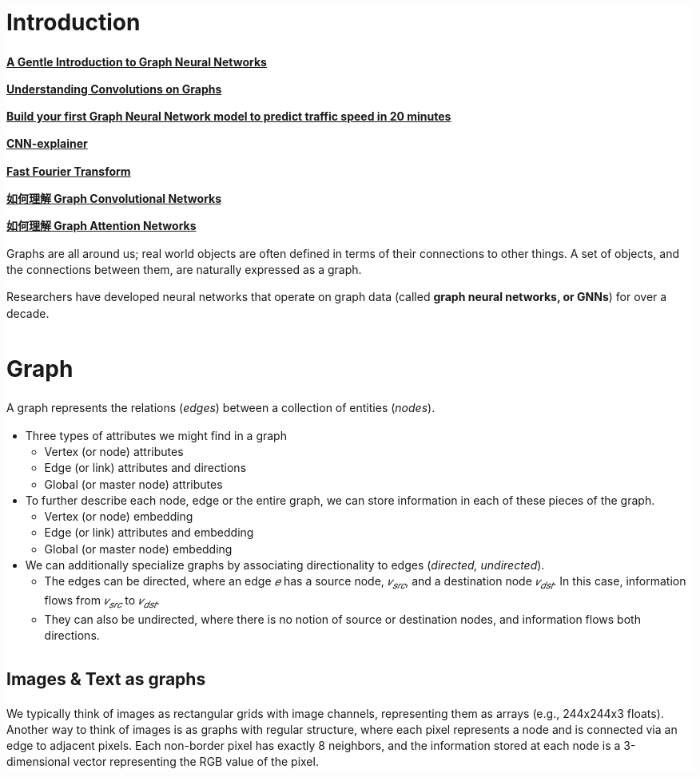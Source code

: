 # Introduction

**[A Gentle Introduction to Graph Neural Networks](https://distill.pub/2021/gnn-intro/)**

**[Understanding Convolutions on Graphs](https://distill.pub/2021/understanding-gnns/)**

**[Build your first Graph Neural Network model to predict traffic speed in 20 minutes](https://towardsdatascience.com/build-your-first-graph-neural-network-model-to-predict-traffic-speed-in-20-minutes-b593f8f838e5)**

**[CNN-explainer](https://poloclub.github.io/cnn-explainer/)**

[**Fast Fourier Transform**](https://zhuanlan.zhihu.com/p/31584464)

[**如何理解 Graph Convolutional Networks**](https://www.zhihu.com/question/54504471/answer/332657604)

[**如何理解 Graph Attention Networks**](https://zhuanlan.zhihu.com/p/81350196)

Graphs are all around us; real world objects are often defined in terms of their connections to other things. A set of objects, and the connections between them, are naturally expressed as a graph.

Researchers have developed neural networks that operate on graph data (called **graph neural networks, or GNNs**) for over a decade.




# Graph

A graph represents the relations (*edges*) between a collection of entities (*nodes*).

- Three types of attributes we might find in a graph
  - Vertex (or node) attributes
  - Edge (or link) attributes and directions
  - Global (or master node) attributes
- To further describe each node, edge or the entire graph, we can store information in each of these pieces of the graph.
  - Vertex (or node) embedding
  - Edge (or link) attributes and embedding
  - Global (or master node) embedding
- We can additionally specialize graphs by associating directionality to edges (*directed, undirected*).
  - The edges can be directed, where an edge $𝑒$ has a source node, $𝑣_{𝑠𝑟𝑐}$, and a destination node $𝑣_{𝑑𝑠𝑡}$. In this case, information flows from $𝑣_{𝑠𝑟𝑐}$ to $𝑣_{𝑑𝑠𝑡}$.
  - They can also be undirected, where there is no notion of source or destination nodes, and information flows both directions.

## Images & Text as graphs

We typically think of images as rectangular grids with image channels, representing them as arrays (e.g., 244x244x3 floats). Another way to think of images is as graphs with regular structure, where each pixel represents a node and is connected via an edge to adjacent pixels. Each non-border pixel has exactly 8 neighbors, and the information stored at each node is a 3-dimensional vector representing the RGB value of the pixel.
